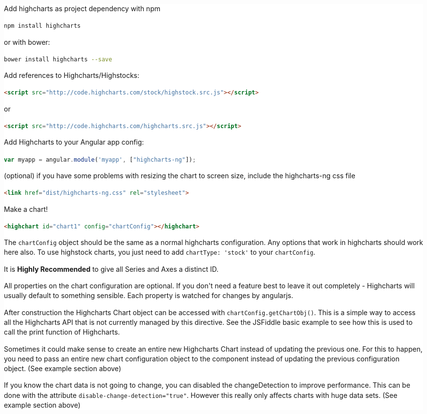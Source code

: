 Add highcharts as project dependency with npm
```bash
npm install highcharts
```

or with bower:

```bash
bower install highcharts --save
```

Add references to Highcharts/Highstocks:

```html
<script src="http://code.highcharts.com/stock/highstock.src.js"></script>
```

or

```html
<script src="http://code.highcharts.com/highcharts.src.js"></script>
```

Add Highcharts to your Angular app config:

```javascript
var myapp = angular.module('myapp', ["highcharts-ng"]);
```

(optional) if you have some problems with resizing the chart to screen size, include the highcharts-ng css file

```html
<link href="dist/highcharts-ng.css" rel="stylesheet">
```

Make a chart!

```html
<highchart id="chart1" config="chartConfig"></highchart>
```

The `chartConfig` object should be the same as a normal highcharts configuration. Any options that work in highcharts should work here also. To use highstock charts, you just need to add `chartType: 'stock'` to your `chartConfig`.

It is **Highly Recommended** to give all Series and Axes a distinct ID.

All properties on the chart configuration are optional. If you don't need a feature best to leave it out completely - Highcharts will usually default to something sensible. Each property is watched for changes by angularjs.

After construction the Highcharts Chart object can be accessed with ```chartConfig.getChartObj()```. This is a simple way to access all the Highcharts API that is not currently managed by this directive. See the JSFiddle basic example to see how this is used to call the print function of Highcharts.

Sometimes it could make sense to create an entire new Highcharts Chart instead of updating the previous one. For this to happen, you need to pass an entire new chart configuration object to the component instead of updating the previous configuration object. (See example section above)

If you know the chart data is not going to change, you can disabled the changeDetection to improve performance. This can be done with the attribute ```disable-change-detection="true"```. However this really only affects charts with huge data sets. (See example section above)
